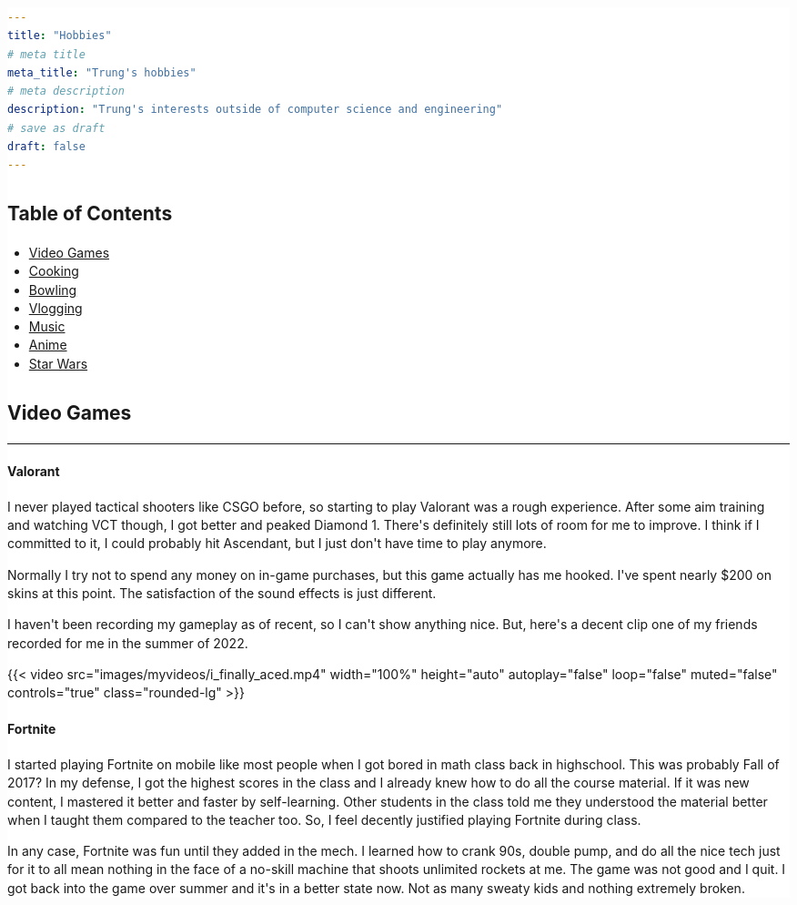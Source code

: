 ```yaml
---
title: "Hobbies"
# meta title
meta_title: "Trung's hobbies"
# meta description
description: "Trung's interests outside of computer science and engineering"
# save as draft
draft: false
---
```


## Table of Contents
- [Video Games](#video-games)
- [Cooking](#cooking)
- [Bowling](#bowling)
- [Vlogging](#vlogging)
- [Music](#music)
- [Anime](#anime)
- [Star Wars](#star-wars)

## Video Games
<hr>

#### Valorant

I never played tactical shooters like CSGO before, so starting to play Valorant was a rough experience. After some aim training and watching VCT though, I got better and peaked Diamond 1. There's definitely still lots of room for me to improve. I think if I committed to it, I could probably hit Ascendant, but I just don't have time to play anymore.

Normally I try not to spend any money on in-game purchases, but this game actually has me hooked. I've spent nearly $200 on skins at this point. The satisfaction of the sound effects is just different.

I haven't been recording my gameplay as of recent, so I can't show anything nice. But, here's a decent clip one of my friends recorded for me in the summer of 2022.

{{< video src="images/myvideos/i_finally_aced.mp4" width="100%" height="auto" autoplay="false" loop="false" muted="false" controls="true" class="rounded-lg" >}}

#### Fortnite

I started playing Fortnite on mobile like most people when I got bored in math class back in highschool. This was probably Fall of 2017? In my defense, I got the highest scores in the class and I already knew how to do all the course material. If it was new content, I mastered it better and faster by self-learning. Other students in the class told me they understood the material better when I taught them compared to the teacher too. So, I feel decently justified playing Fortnite during class.

In any case, Fortnite was fun until they added in the mech. I learned how to crank 90s, double pump, and do all the nice tech just for it to all mean nothing in the face of a no-skill machine that shoots unlimited rockets at me. The game was not good and I quit. I got back into the game over summer and it's in a better state now. Not as many sweaty kids and nothing extremely broken.
